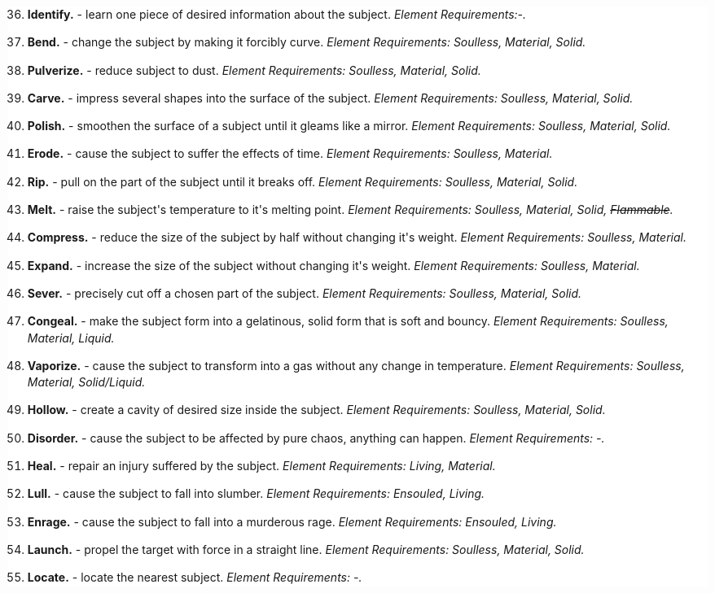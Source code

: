 36. **Identify.** - learn one piece of desired information about the subject.
	*Element Requirements:-.*

37. **Bend.** - change the subject by making it forcibly curve.
	*Element Requirements: Soulless, Material, Solid.*

38. **Pulverize.** - reduce subject to dust.
	*Element Requirements: Soulless, Material, Solid.*

39. **Carve.** - impress several shapes into the surface of the subject.
	*Element Requirements: Soulless, Material, Solid.*

40. **Polish.** - smoothen the surface of a subject until it gleams like a mirror.
	*Element Requirements: Soulless, Material, Solid.*

41. **Erode.** - cause the subject to suffer the effects of time.
	*Element Requirements: Soulless, Material.*

42. **Rip.** - pull on the part of the subject until it breaks off.
	*Element Requirements: Soulless, Material, Solid.*

43. **Melt.** - raise the subject's temperature to it's melting point.
	*Element Requirements: Soulless, Material, Solid, ~~Flammable~~.*

44. **Compress.** - reduce the size of the subject by half without changing it's weight.
	*Element Requirements: Soulless, Material.*

45. **Expand.** - increase the size of the subject without changing it's weight.
	*Element Requirements: Soulless, Material.*

46. **Sever.** - precisely cut off a chosen part of the subject.
	*Element Requirements: Soulless, Material, Solid.*

47. **Congeal.** - make the subject form into a gelatinous, solid form that is soft and bouncy.
	*Element Requirements: Soulless, Material, Liquid.*

48. **Vaporize.** - cause the subject to transform into a gas without any change in temperature.
	*Element Requirements: Soulless, Material, Solid/Liquid.*
	
49. **Hollow.** - create a cavity of desired size inside the subject.
	*Element Requirements: Soulless, Material, Solid.*

50. **Disorder.** - cause the subject to be affected by pure chaos, anything can happen.
	*Element Requirements: -.*

51. **Heal.** - repair an injury suffered by the subject.
	*Element Requirements: Living, Material.*

52. **Lull.** - cause the subject to fall into slumber.
	*Element Requirements: Ensouled, Living.*

53. **Enrage.** - cause the subject to fall into a murderous rage.
	*Element Requirements: Ensouled, Living.*

54. **Launch.** - propel the target with force in a straight line.
	*Element Requirements: Soulless, Material, Solid.*

55. **Locate.** - locate the nearest subject.
	*Element Requirements: -.*
